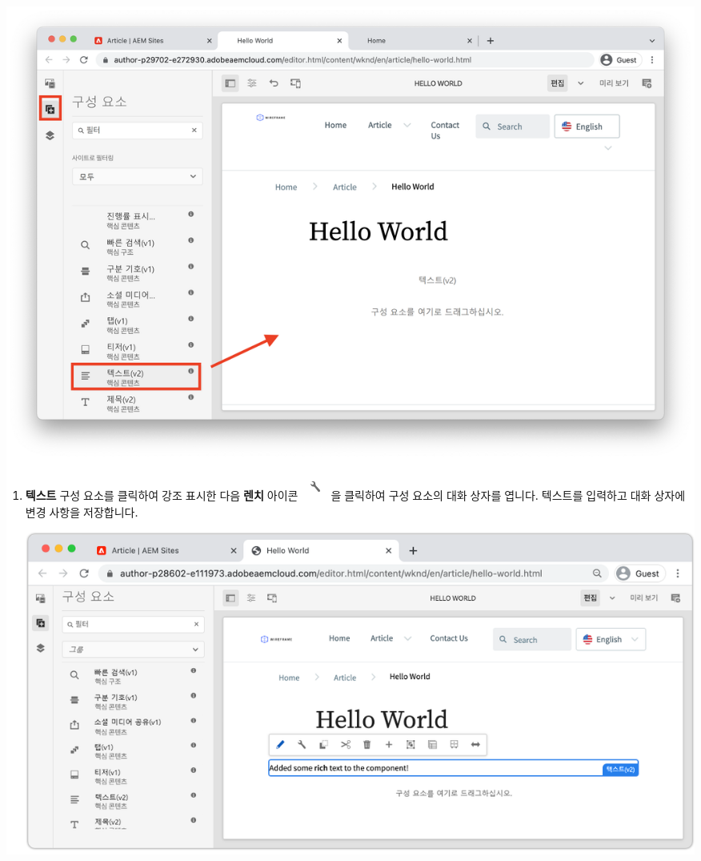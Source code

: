    ![텍스트 구성 요소 드래그 앤 드롭](assets/author-content-publish/drag-drop-text-cmp.png)

1. **텍스트** 구성 요소를 클릭하여 강조 표시한 다음 **렌치** 아이콘 ![렌치 아이콘](assets/author-content-publish/wrench-icon.png)을 클릭하여 구성 요소의 대화 상자를 엽니다. 텍스트를 입력하고 대화 상자에 변경 사항을 저장합니다.

   ![리치 텍스트 구성 요소](assets/author-content-publish/rich-text-populated-component.png)
